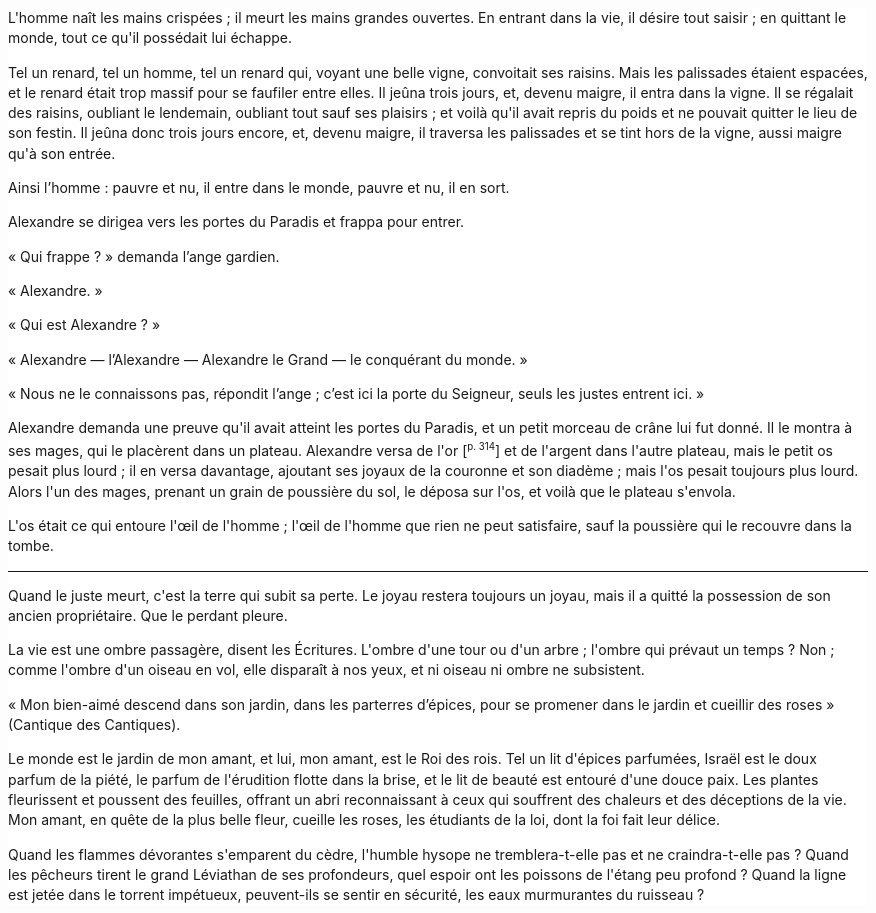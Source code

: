 L'homme naît les mains crispées ; il meurt les mains grandes ouvertes. En entrant dans la vie, il désire tout saisir ; en quittant le monde, tout ce qu'il possédait lui échappe.

Tel un renard, tel un homme, tel un renard qui, voyant une belle vigne, convoitait ses raisins. Mais les palissades étaient espacées, et le renard était trop massif pour se faufiler entre elles. Il jeûna trois jours, et, devenu maigre, il entra dans la vigne. Il se régalait des raisins, oubliant le lendemain, oubliant tout sauf ses plaisirs ; et voilà qu'il avait repris du poids et ne pouvait quitter le lieu de son festin. Il jeûna donc trois jours encore, et, devenu maigre, il traversa les palissades et se tint hors de la vigne, aussi maigre qu'à son entrée.

Ainsi l’homme : pauvre et nu, il entre dans le monde, pauvre et nu, il en sort.

Alexandre se dirigea vers les portes du Paradis et frappa pour entrer.

« Qui frappe ? » demanda l’ange gardien.

« Alexandre. »

« Qui est Alexandre ? »

« Alexandre — l’Alexandre — Alexandre le Grand — le conquérant du monde. »

« Nous ne le connaissons pas, répondit l’ange ; c’est ici la porte du Seigneur, seuls les justes entrent ici. »

Alexandre demanda une preuve qu'il avait atteint les portes du Paradis, et un petit morceau de crâne lui fut donné. Il le montra à ses mages, qui le placèrent dans un plateau. Alexandre versa de l'or <span id="p314">[<sup><small>p. 314</small></sup>]</span> et de l'argent dans l'autre plateau, mais le petit os pesait plus lourd ; il en versa davantage, ajoutant ses joyaux de la couronne et son diadème ; mais l'os pesait toujours plus lourd. Alors l'un des mages, prenant un grain de poussière du sol, le déposa sur l'os, et voilà que le plateau s'envola.

L'os était ce qui entoure l'œil de l'homme ; l'œil de l'homme que rien ne peut satisfaire, sauf la poussière qui le recouvre dans la tombe.

---

Quand le juste meurt, c'est la terre qui subit sa perte. Le joyau restera toujours un joyau, mais il a quitté la possession de son ancien propriétaire. Que le perdant pleure.

La vie est une ombre passagère, disent les Écritures. L'ombre d'une tour ou d'un arbre ; l'ombre qui prévaut un temps ? Non ; comme l'ombre d'un oiseau en vol, elle disparaît à nos yeux, et ni oiseau ni ombre ne subsistent.

« Mon bien-aimé descend dans son jardin, dans les parterres d’épices, pour se promener dans le jardin et cueillir des roses » (Cantique des Cantiques).

Le monde est le jardin de mon amant, et lui, mon amant, est le Roi des rois. Tel un lit d'épices parfumées, Israël est le doux parfum de la piété, le parfum de l'érudition flotte dans la brise, et le lit de beauté est entouré d'une douce paix. Les plantes fleurissent et poussent des feuilles, offrant un abri reconnaissant à ceux qui souffrent des chaleurs et des déceptions de la vie. Mon amant, en quête de la plus belle fleur, cueille les roses, les étudiants de la loi, dont la foi fait leur délice.

Quand les flammes dévorantes s'emparent du cèdre, l'humble hysope ne tremblera-t-elle pas et ne craindra-t-elle pas ? Quand les pêcheurs tirent le grand Léviathan de ses profondeurs, quel espoir ont les poissons de l'étang peu profond ? Quand la ligne est jetée dans le torrent impétueux, peuvent-ils se sentir en sécurité, les eaux murmurantes du ruisseau ?
